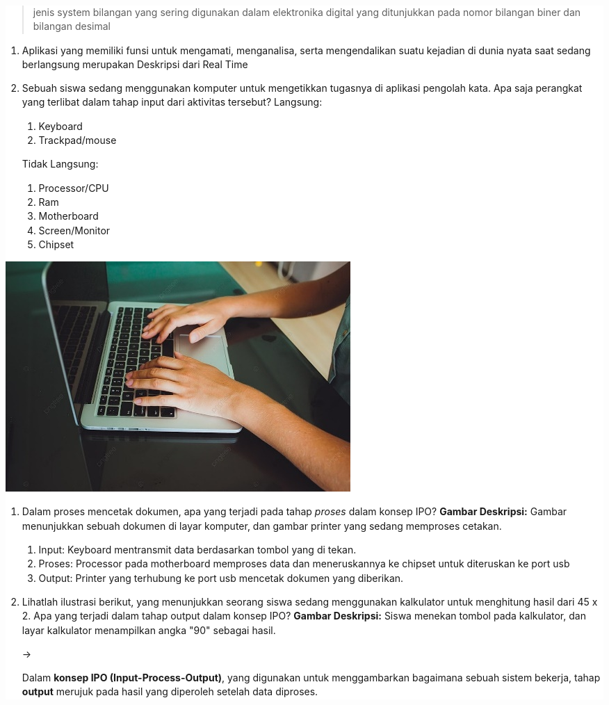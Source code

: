 > jenis system bilangan yang sering digunakan dalam elektronika digital yang ditunjukkan pada nomor bilangan biner dan bilangan desimal
> 
1. Aplikasi yang memiliki funsi untuk mengamati, menganalisa, serta mengendalikan suatu kejadian di dunia nyata saat sedang berlangsung merupakan Deskripsi dari Real Time 
2. Sebuah siswa sedang menggunakan komputer untuk mengetikkan tugasnya di aplikasi pengolah kata. Apa saja perangkat yang terlibat dalam tahap input dari aktivitas tersebut?
Langsung:
    1. Keyboard
    2. Trackpad/mouse
    
    Tidak Langsung:
    
    1. Processor/CPU
    2. Ram
    3. Motherboard
    4. Screen/Monitor
    5. Chipset

![](Kisi-Kisi%20Informatika%2014e7554207c78047a01cca586774ef1b/image8.jpeg)

1. Dalam proses mencetak dokumen, apa yang terjadi pada tahap *proses* dalam konsep IPO? **Gambar Deskripsi:** Gambar menunjukkan sebuah dokumen di layar komputer, dan gambar printer yang sedang memproses cetakan.
    1. Input: Keyboard mentransmit data berdasarkan tombol yang di tekan.
    2. Proses: Processor pada motherboard memproses data dan meneruskannya ke chipset untuk diteruskan ke port usb
    3. Output: Printer yang terhubung ke port usb mencetak dokumen yang diberikan.
2. Lihatlah ilustrasi berikut, yang menunjukkan seorang siswa sedang menggunakan kalkulator untuk menghitung hasil dari 45 x 2. Apa yang terjadi dalam tahap output dalam konsep IPO? **Gambar Deskripsi:** Siswa menekan tombol pada kalkulator, dan layar kalkulator menampilkan angka "90" sebagai hasil.
    
    → 
    
    Dalam **konsep IPO (Input-Process-Output)**, yang digunakan untuk menggambarkan bagaimana sebuah sistem bekerja, tahap **output** merujuk pada hasil yang diperoleh setelah data diproses.
    